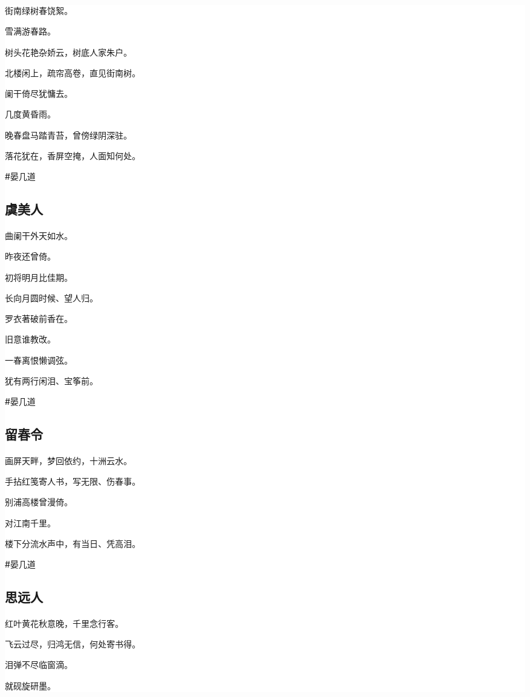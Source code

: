 街南绿树春饶絮。

雪满游春路。

树头花艳杂娇云，树底人家朱户。

北楼闲上，疏帘高卷，直见街南树。

阑干倚尽犹慵去。

几度黄昏雨。

晚春盘马踏青苔，曾傍绿阴深驻。

落花犹在，香屏空掩，人面知何处。

#晏几道

## 虞美人

曲阑干外天如水。

昨夜还曾倚。

初将明月比佳期。

长向月圆时候、望人归。

罗衣著破前香在。

旧意谁教改。

一春离恨懒调弦。

犹有两行闲泪、宝筝前。

#晏几道

## 留春令

画屏天畔，梦回依约，十洲云水。

手拈红笺寄人书，写无限、伤春事。

别浦高楼曾漫倚。

对江南千里。

楼下分流水声中，有当日、凭高泪。

#晏几道

## 思远人

红叶黄花秋意晚，千里念行客。

飞云过尽，归鸿无信，何处寄书得。

泪弹不尽临窗滴。

就砚旋研墨。
